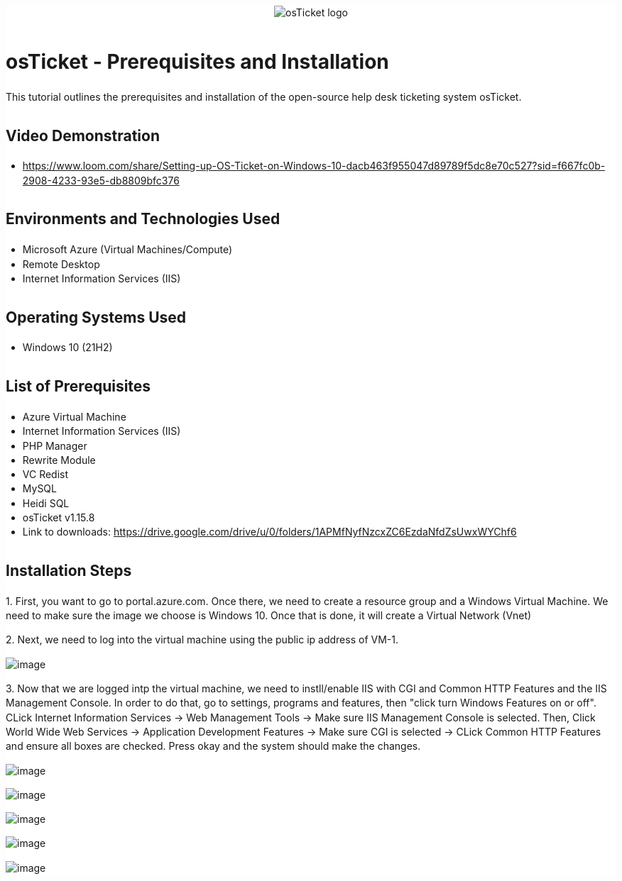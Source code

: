 <p align="center">
<img src="https://i.imgur.com/Clzj7Xs.png" alt="osTicket logo"/>
</p>

<h1>osTicket - Prerequisites and Installation</h1>
This tutorial outlines the prerequisites and installation of the open-source help desk ticketing system osTicket.<br />


<h2>Video Demonstration</h2>

- https://www.loom.com/share/Setting-up-OS-Ticket-on-Windows-10-dacb463f955047d89789f5dc8e70c527?sid=f667fc0b-2908-4233-93e5-db8809bfc376

<h2>Environments and Technologies Used</h2>

- Microsoft Azure (Virtual Machines/Compute)
- Remote Desktop
- Internet Information Services (IIS)

<h2>Operating Systems Used </h2>

- Windows 10</b> (21H2)

<h2>List of Prerequisites</h2>

- Azure Virtual Machine
- Internet Information Services (IIS)
- PHP Manager
- Rewrite Module
- VC Redist
- MySQL
- Heidi SQL
- osTicket v1.15.8
- Link to downloads: https://drive.google.com/drive/u/0/folders/1APMfNyfNzcxZC6EzdaNfdZsUwxWYChf6

<h2>Installation Steps</h2>

<p>
1. First, you want to go to portal.azure.com. Once there, we need to create a resource group and a Windows Virtual Machine. We need to make sure the image we choose is Windows 10. Once that is done, it will create a Virtual Network (Vnet)
</p>
2. Next, we need to log into the virtual machine using the public ip address of VM-1.
<p>
<img width="1150" alt="image" src="https://github.com/JavariusFields/osticket-prereqs/assets/144845191/16aa8d77-668b-4413-9bf4-8e4124557e8a">
<p>
3. Now that we are logged intp the virtual machine, we need to instll/enable IIS with CGI and Common HTTP Features and the IIS Management Console. In order to do that, go to settings, programs and features, then "click turn Windows Features on or off". CLick Internet Information Services -> Web Management Tools -> Make sure IIS Management Console is selected. Then, Click World Wide Web Services -> Application Development Features -> Make sure CGI is selected -> CLick Common HTTP Features and ensure all boxes are checked. Press okay and the system should make the changes. 
<p>
<img width="946" alt="image" src="https://github.com/JavariusFields/osticket-prereqs/assets/144845191/79073f6e-2660-49e9-bfdd-0878015e0fd4">
<p>
<img width="1035" alt="image" src="https://github.com/JavariusFields/osticket-prereqs/assets/144845191/9438945d-44f6-417b-a321-6b6ed33917fa">
<p>
<img width="357" alt="image" src="https://github.com/JavariusFields/osticket-prereqs/assets/144845191/e6d9a3e4-4a00-4558-b7d0-2c455dae9982">
<p>
<img width="362" alt="image" src="https://github.com/JavariusFields/osticket-prereqs/assets/144845191/2fb1e846-98c7-4fa4-abde-8f6d8057c240">
<p>
<img width="403" alt="image" src="https://github.com/JavariusFields/osticket-prereqs/assets/144845191/dc329b16-4e27-416a-b482-c7dd1fa44dd0">
<p>